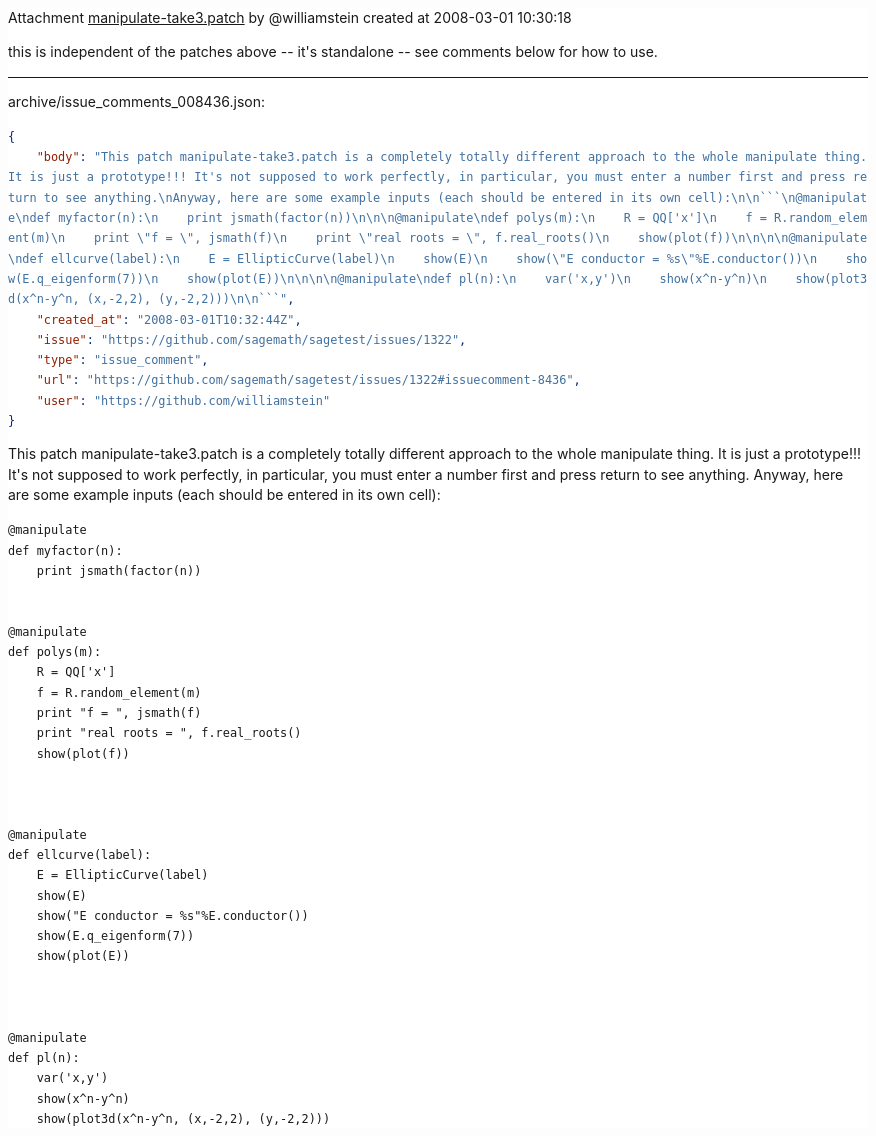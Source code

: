 Attachment [manipulate-take3.patch](tarball://root/attachments/some-uuid/ticket1322/manipulate-take3.patch) by @williamstein created at 2008-03-01 10:30:18

this is independent of the patches above -- it's standalone -- see comments below for how to use.



---

archive/issue_comments_008436.json:
```json
{
    "body": "This patch manipulate-take3.patch is a completely totally different approach to the whole manipulate thing.  It is just a prototype!!! It's not supposed to work perfectly, in particular, you must enter a number first and press return to see anything.\nAnyway, here are some example inputs (each should be entered in its own cell):\n\n```\n@manipulate\ndef myfactor(n):\n    print jsmath(factor(n))\n\n\n@manipulate\ndef polys(m):\n    R = QQ['x']\n    f = R.random_element(m)\n    print \"f = \", jsmath(f)\n    print \"real roots = \", f.real_roots()\n    show(plot(f))\n\n\n\n@manipulate\ndef ellcurve(label):\n    E = EllipticCurve(label)\n    show(E)\n    show(\"E conductor = %s\"%E.conductor())\n    show(E.q_eigenform(7))\n    show(plot(E))\n\n\n\n@manipulate\ndef pl(n):\n    var('x,y')\n    show(x^n-y^n)\n    show(plot3d(x^n-y^n, (x,-2,2), (y,-2,2)))\n\n```",
    "created_at": "2008-03-01T10:32:44Z",
    "issue": "https://github.com/sagemath/sagetest/issues/1322",
    "type": "issue_comment",
    "url": "https://github.com/sagemath/sagetest/issues/1322#issuecomment-8436",
    "user": "https://github.com/williamstein"
}
```

This patch manipulate-take3.patch is a completely totally different approach to the whole manipulate thing.  It is just a prototype!!! It's not supposed to work perfectly, in particular, you must enter a number first and press return to see anything.
Anyway, here are some example inputs (each should be entered in its own cell):

```
@manipulate
def myfactor(n):
    print jsmath(factor(n))


@manipulate
def polys(m):
    R = QQ['x']
    f = R.random_element(m)
    print "f = ", jsmath(f)
    print "real roots = ", f.real_roots()
    show(plot(f))



@manipulate
def ellcurve(label):
    E = EllipticCurve(label)
    show(E)
    show("E conductor = %s"%E.conductor())
    show(E.q_eigenform(7))
    show(plot(E))



@manipulate
def pl(n):
    var('x,y')
    show(x^n-y^n)
    show(plot3d(x^n-y^n, (x,-2,2), (y,-2,2)))

```
